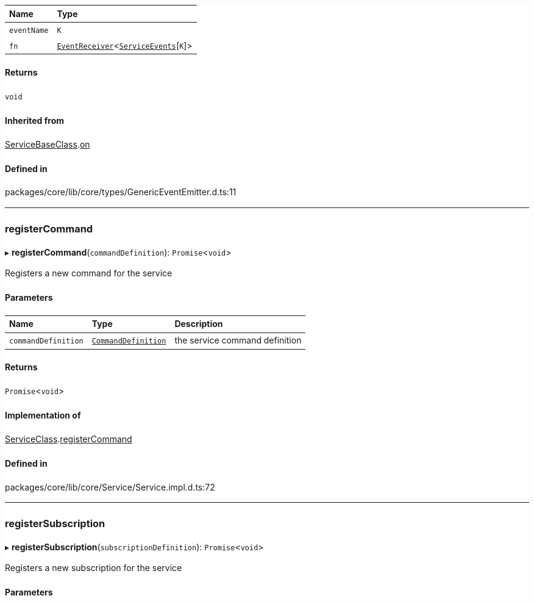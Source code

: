 | Name | Type |
| :------ | :------ |
| `eventName` | `K` |
| `fn` | [`EventReceiver`](../modules/purista_k8s_sdk.internal.md#eventreceiver)<[`ServiceEvents`](../modules/purista_k8s_sdk.internal.md#serviceevents)[`K`]\> |

#### Returns

`void`

#### Inherited from

[ServiceBaseClass](purista_k8s_sdk.internal.ServiceBaseClass.md).[on](purista_k8s_sdk.internal.ServiceBaseClass.md#on)

#### Defined in

packages/core/lib/core/types/GenericEventEmitter.d.ts:11

___

### registerCommand

▸ **registerCommand**(`commandDefinition`): `Promise`<`void`\>

Registers a new command for the service

#### Parameters

| Name | Type | Description |
| :------ | :------ | :------ |
| `commandDefinition` | [`CommandDefinition`](../modules/purista_k8s_sdk.internal.md#commanddefinition) | the service command definition |

#### Returns

`Promise`<`void`\>

#### Implementation of

[ServiceClass](../interfaces/purista_k8s_sdk.internal.ServiceClass.md).[registerCommand](../interfaces/purista_k8s_sdk.internal.ServiceClass.md#registercommand)

#### Defined in

packages/core/lib/core/Service/Service.impl.d.ts:72

___

### registerSubscription

▸ **registerSubscription**(`subscriptionDefinition`): `Promise`<`void`\>

Registers a new subscription for the service

#### Parameters
